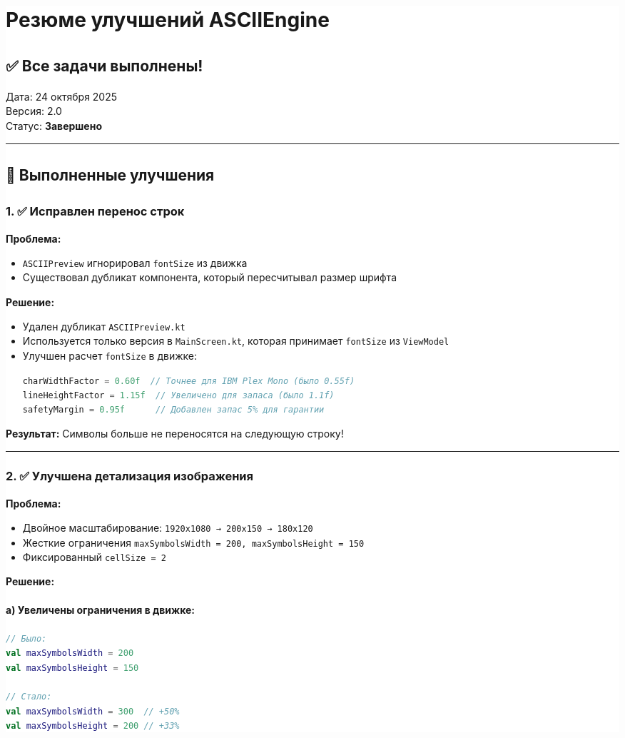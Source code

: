 # Резюме улучшений ASCIIEngine

## ✅ Все задачи выполнены!

Дата: 24 октября 2025  
Версия: 2.0  
Статус: **Завершено**

---

## 🎯 Выполненные улучшения

### 1. ✅ Исправлен перенос строк

**Проблема:**
- `ASCIIPreview` игнорировал `fontSize` из движка
- Существовал дубликат компонента, который пересчитывал размер шрифта

**Решение:**
- Удален дубликат `ASCIIPreview.kt`
- Используется только версия в `MainScreen.kt`, которая принимает `fontSize` из `ViewModel`
- Улучшен расчет `fontSize` в движке:
  ```kotlin
  charWidthFactor = 0.60f  // Точнее для IBM Plex Mono (было 0.55f)
  lineHeightFactor = 1.15f  // Увеличено для запаса (было 1.1f)
  safetyMargin = 0.95f      // Добавлен запас 5% для гарантии
  ```

**Результат:** Символы больше не переносятся на следующую строку!

---

### 2. ✅ Улучшена детализация изображения

**Проблема:**
- Двойное масштабирование: `1920x1080 → 200x150 → 180x120`
- Жесткие ограничения `maxSymbolsWidth = 200, maxSymbolsHeight = 150`
- Фиксированный `cellSize = 2`

**Решение:**

#### a) Увеличены ограничения в движке:
```kotlin
// Было:
val maxSymbolsWidth = 200
val maxSymbolsHeight = 150

// Стало:
val maxSymbolsWidth = 300  // +50%
val maxSymbolsHeight = 200 // +33%
```
